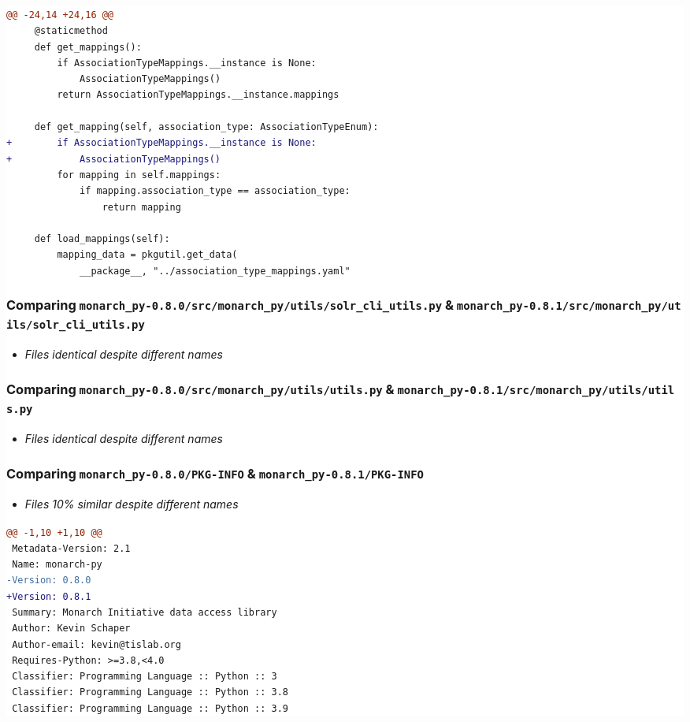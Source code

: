 ```diff
@@ -24,14 +24,16 @@
     @staticmethod
     def get_mappings():
         if AssociationTypeMappings.__instance is None:
             AssociationTypeMappings()
         return AssociationTypeMappings.__instance.mappings
 
     def get_mapping(self, association_type: AssociationTypeEnum):
+        if AssociationTypeMappings.__instance is None:
+            AssociationTypeMappings()
         for mapping in self.mappings:
             if mapping.association_type == association_type:
                 return mapping
 
     def load_mappings(self):
         mapping_data = pkgutil.get_data(
             __package__, "../association_type_mappings.yaml"
```

### Comparing `monarch_py-0.8.0/src/monarch_py/utils/solr_cli_utils.py` & `monarch_py-0.8.1/src/monarch_py/utils/solr_cli_utils.py`

 * *Files identical despite different names*

### Comparing `monarch_py-0.8.0/src/monarch_py/utils/utils.py` & `monarch_py-0.8.1/src/monarch_py/utils/utils.py`

 * *Files identical despite different names*

### Comparing `monarch_py-0.8.0/PKG-INFO` & `monarch_py-0.8.1/PKG-INFO`

 * *Files 10% similar despite different names*

```diff
@@ -1,10 +1,10 @@
 Metadata-Version: 2.1
 Name: monarch-py
-Version: 0.8.0
+Version: 0.8.1
 Summary: Monarch Initiative data access library
 Author: Kevin Schaper
 Author-email: kevin@tislab.org
 Requires-Python: >=3.8,<4.0
 Classifier: Programming Language :: Python :: 3
 Classifier: Programming Language :: Python :: 3.8
 Classifier: Programming Language :: Python :: 3.9
```

